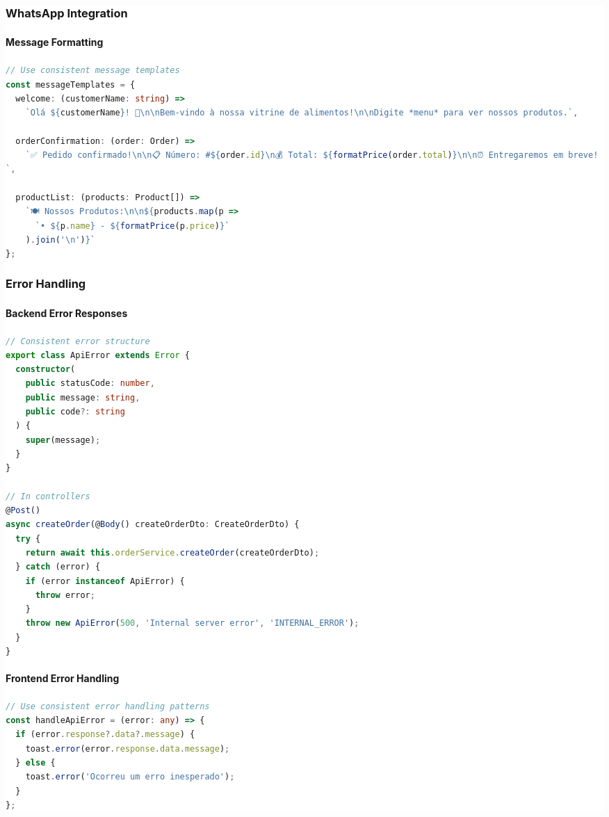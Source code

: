 ### WhatsApp Integration

#### Message Formatting
```typescript
// Use consistent message templates
const messageTemplates = {
  welcome: (customerName: string) => 
    `Olá ${customerName}! 👋\n\nBem-vindo à nossa vitrine de alimentos!\n\nDigite *menu* para ver nossos produtos.`,
  
  orderConfirmation: (order: Order) =>
    `✅ Pedido confirmado!\n\n📋 Número: #${order.id}\n💰 Total: ${formatPrice(order.total)}\n\n⏰ Entregaremos em breve!`,
  
  productList: (products: Product[]) =>
    `🍽️ Nossos Produtos:\n\n${products.map(p => 
      `• ${p.name} - ${formatPrice(p.price)}`
    ).join('\n')}`
};
```

### Error Handling

#### Backend Error Responses
```typescript
// Consistent error structure
export class ApiError extends Error {
  constructor(
    public statusCode: number,
    public message: string,
    public code?: string
  ) {
    super(message);
  }
}

// In controllers
@Post()
async createOrder(@Body() createOrderDto: CreateOrderDto) {
  try {
    return await this.orderService.createOrder(createOrderDto);
  } catch (error) {
    if (error instanceof ApiError) {
      throw error;
    }
    throw new ApiError(500, 'Internal server error', 'INTERNAL_ERROR');
  }
}
```

#### Frontend Error Handling
```typescript
// Use consistent error handling patterns
const handleApiError = (error: any) => {
  if (error.response?.data?.message) {
    toast.error(error.response.data.message);
  } else {
    toast.error('Ocorreu um erro inesperado');
  }
};
```
